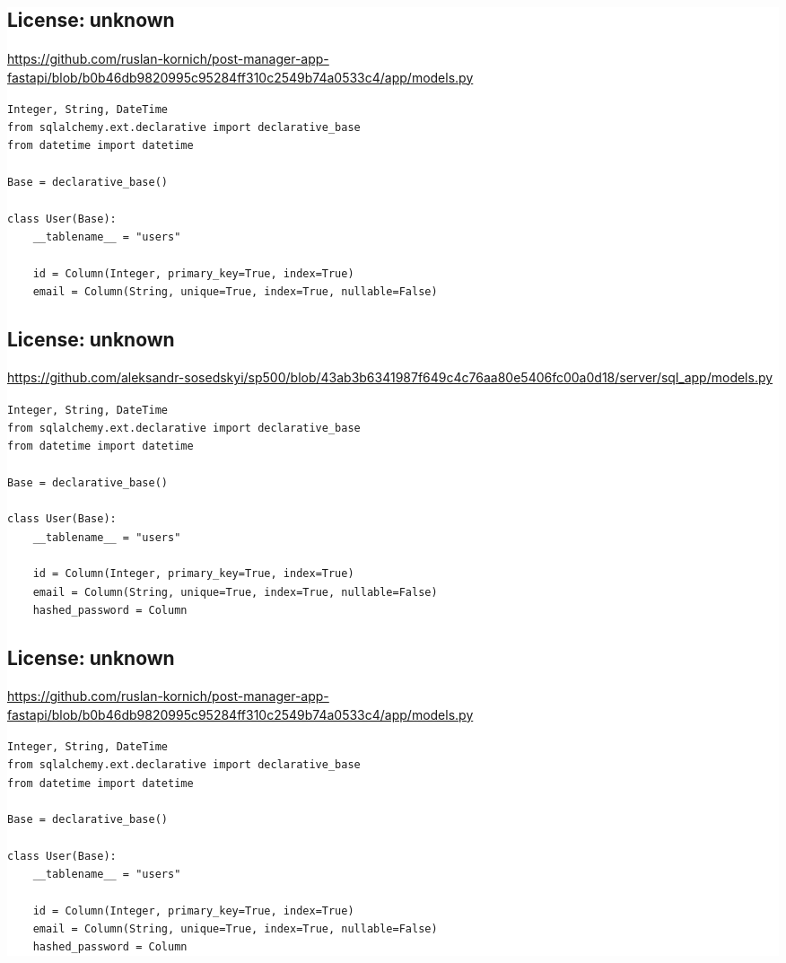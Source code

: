 
## License: unknown
https://github.com/ruslan-kornich/post-manager-app-fastapi/blob/b0b46db9820995c95284ff310c2549b74a0533c4/app/models.py

```
Integer, String, DateTime
from sqlalchemy.ext.declarative import declarative_base
from datetime import datetime

Base = declarative_base()

class User(Base):
    __tablename__ = "users"
    
    id = Column(Integer, primary_key=True, index=True)
    email = Column(String, unique=True, index=True, nullable=False)
```


## License: unknown
https://github.com/aleksandr-sosedskyi/sp500/blob/43ab3b6341987f649c4c76aa80e5406fc00a0d18/server/sql_app/models.py

```
Integer, String, DateTime
from sqlalchemy.ext.declarative import declarative_base
from datetime import datetime

Base = declarative_base()

class User(Base):
    __tablename__ = "users"
    
    id = Column(Integer, primary_key=True, index=True)
    email = Column(String, unique=True, index=True, nullable=False)
    hashed_password = Column
```


## License: unknown
https://github.com/ruslan-kornich/post-manager-app-fastapi/blob/b0b46db9820995c95284ff310c2549b74a0533c4/app/models.py

```
Integer, String, DateTime
from sqlalchemy.ext.declarative import declarative_base
from datetime import datetime

Base = declarative_base()

class User(Base):
    __tablename__ = "users"
    
    id = Column(Integer, primary_key=True, index=True)
    email = Column(String, unique=True, index=True, nullable=False)
    hashed_password = Column
```

